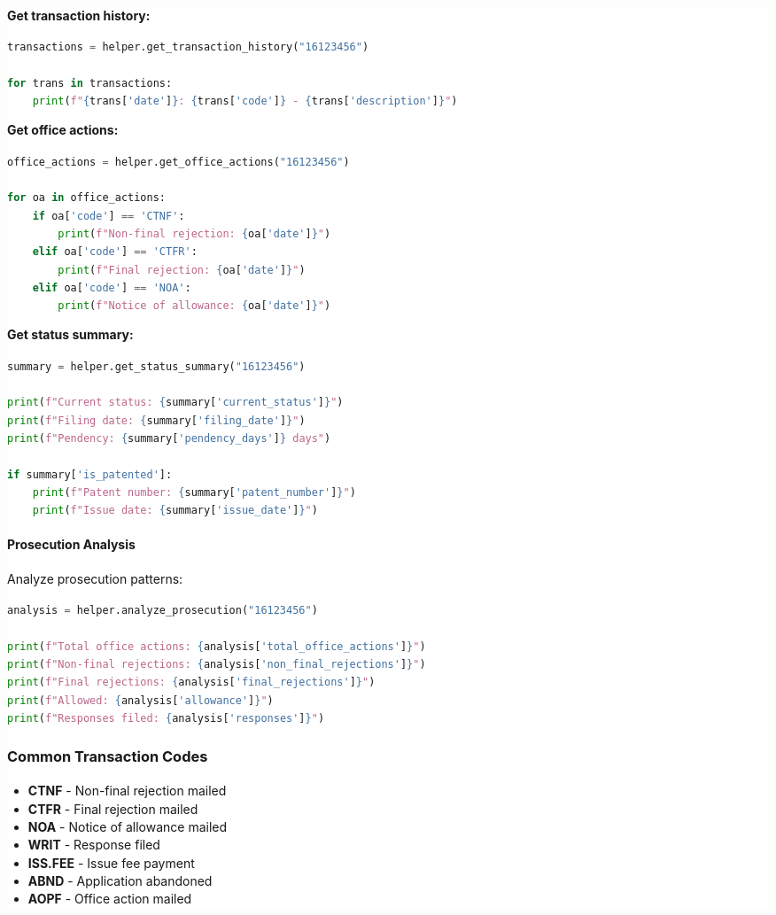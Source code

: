 **Get transaction history:**
```python
transactions = helper.get_transaction_history("16123456")

for trans in transactions:
    print(f"{trans['date']}: {trans['code']} - {trans['description']}")
```

**Get office actions:**
```python
office_actions = helper.get_office_actions("16123456")

for oa in office_actions:
    if oa['code'] == 'CTNF':
        print(f"Non-final rejection: {oa['date']}")
    elif oa['code'] == 'CTFR':
        print(f"Final rejection: {oa['date']}")
    elif oa['code'] == 'NOA':
        print(f"Notice of allowance: {oa['date']}")
```

**Get status summary:**
```python
summary = helper.get_status_summary("16123456")

print(f"Current status: {summary['current_status']}")
print(f"Filing date: {summary['filing_date']}")
print(f"Pendency: {summary['pendency_days']} days")

if summary['is_patented']:
    print(f"Patent number: {summary['patent_number']}")
    print(f"Issue date: {summary['issue_date']}")
```

#### Prosecution Analysis

Analyze prosecution patterns:

```python
analysis = helper.analyze_prosecution("16123456")

print(f"Total office actions: {analysis['total_office_actions']}")
print(f"Non-final rejections: {analysis['non_final_rejections']}")
print(f"Final rejections: {analysis['final_rejections']}")
print(f"Allowed: {analysis['allowance']}")
print(f"Responses filed: {analysis['responses']}")
```

### Common Transaction Codes

- **CTNF** - Non-final rejection mailed
- **CTFR** - Final rejection mailed
- **NOA** - Notice of allowance mailed
- **WRIT** - Response filed
- **ISS.FEE** - Issue fee payment
- **ABND** - Application abandoned
- **AOPF** - Office action mailed
